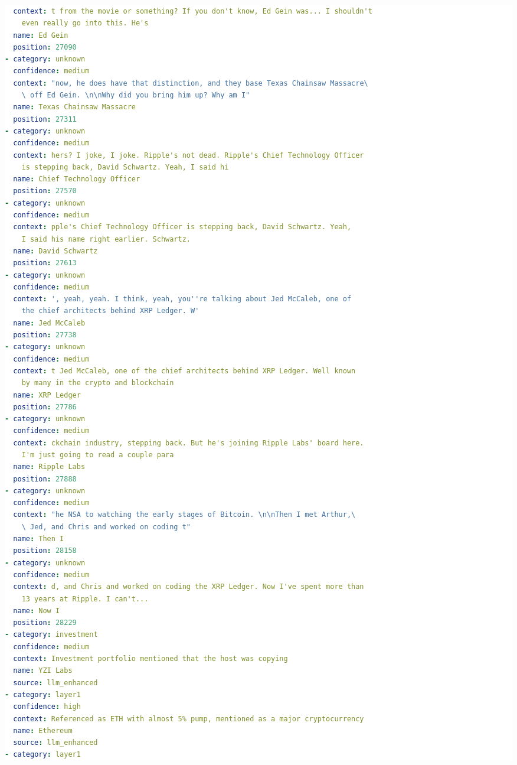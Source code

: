 ```yaml
  context: t from the movie or something? If you don't know, Ed Gein was... I shouldn't
    even really go into this. He's
  name: Ed Gein
  position: 27090
- category: unknown
  confidence: medium
  context: "now, he does have that distinction, and they base Texas Chainsaw Massacre\
    \ off Ed Gein. \n\nWhy did you bring him up? Why am I"
  name: Texas Chainsaw Massacre
  position: 27311
- category: unknown
  confidence: medium
  context: hers? I joke, I joke. Ripple's not dead. Ripple's Chief Technology Officer
    is stepping back, David Schwartz. Yeah, I said hi
  name: Chief Technology Officer
  position: 27570
- category: unknown
  confidence: medium
  context: pple's Chief Technology Officer is stepping back, David Schwartz. Yeah,
    I said his name right earlier. Schwartz.
  name: David Schwartz
  position: 27613
- category: unknown
  confidence: medium
  context: ', yeah, yeah. I think, yeah, you''re talking about Jed McCaleb, one of
    the chief architects behind XRP Ledger. W'
  name: Jed McCaleb
  position: 27738
- category: unknown
  confidence: medium
  context: t Jed McCaleb, one of the chief architects behind XRP Ledger. Well known
    by many in the crypto and blockchain
  name: XRP Ledger
  position: 27786
- category: unknown
  confidence: medium
  context: ckchain industry, stepping back. But he's joining Ripple Labs' board here.
    I'm just going to read a couple para
  name: Ripple Labs
  position: 27888
- category: unknown
  confidence: medium
  context: "he NSA to watching the early stages of Bitcoin. \n\nThen I met Arthur,\
    \ Jed, and Chris and worked on coding t"
  name: Then I
  position: 28158
- category: unknown
  confidence: medium
  context: d, and Chris and worked on coding the XRP Ledger. Now I've spent more than
    13 years at Ripple. I can't...
  name: Now I
  position: 28229
- category: investment
  confidence: medium
  context: Investment portfolio mentioned that the host was copying
  name: YZI Labs
  source: llm_enhanced
- category: layer1
  confidence: high
  context: Referenced as ETH with almost 5% pump, mentioned as a major cryptocurrency
  name: Ethereum
  source: llm_enhanced
- category: layer1
```